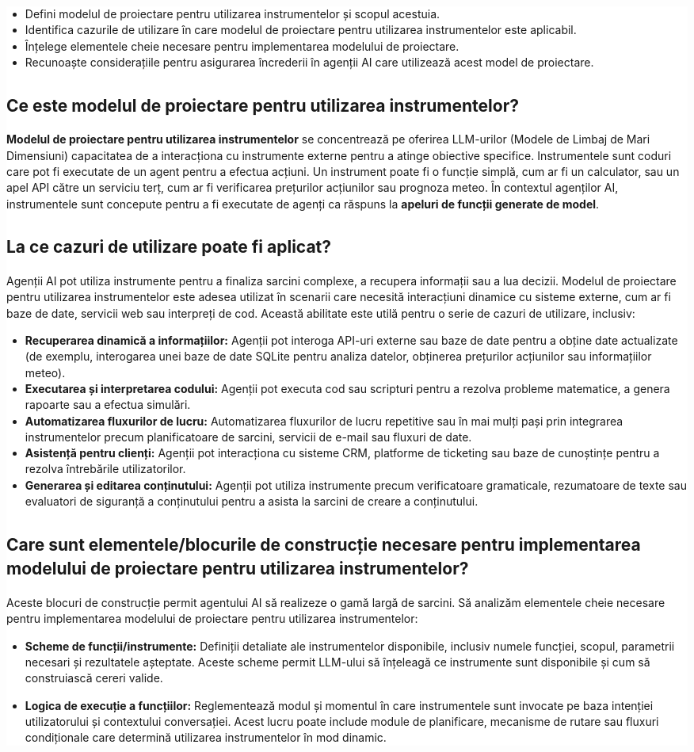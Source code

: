 - Defini modelul de proiectare pentru utilizarea instrumentelor și scopul acestuia.
- Identifica cazurile de utilizare în care modelul de proiectare pentru utilizarea instrumentelor este aplicabil.
- Înțelege elementele cheie necesare pentru implementarea modelului de proiectare.
- Recunoaște considerațiile pentru asigurarea încrederii în agenții AI care utilizează acest model de proiectare.

## Ce este modelul de proiectare pentru utilizarea instrumentelor?

**Modelul de proiectare pentru utilizarea instrumentelor** se concentrează pe oferirea LLM-urilor (Modele de Limbaj de Mari Dimensiuni) capacitatea de a interacționa cu instrumente externe pentru a atinge obiective specifice. Instrumentele sunt coduri care pot fi executate de un agent pentru a efectua acțiuni. Un instrument poate fi o funcție simplă, cum ar fi un calculator, sau un apel API către un serviciu terț, cum ar fi verificarea prețurilor acțiunilor sau prognoza meteo. În contextul agenților AI, instrumentele sunt concepute pentru a fi executate de agenți ca răspuns la **apeluri de funcții generate de model**.

## La ce cazuri de utilizare poate fi aplicat?

Agenții AI pot utiliza instrumente pentru a finaliza sarcini complexe, a recupera informații sau a lua decizii. Modelul de proiectare pentru utilizarea instrumentelor este adesea utilizat în scenarii care necesită interacțiuni dinamice cu sisteme externe, cum ar fi baze de date, servicii web sau interpreți de cod. Această abilitate este utilă pentru o serie de cazuri de utilizare, inclusiv:

- **Recuperarea dinamică a informațiilor:** Agenții pot interoga API-uri externe sau baze de date pentru a obține date actualizate (de exemplu, interogarea unei baze de date SQLite pentru analiza datelor, obținerea prețurilor acțiunilor sau informațiilor meteo).
- **Executarea și interpretarea codului:** Agenții pot executa cod sau scripturi pentru a rezolva probleme matematice, a genera rapoarte sau a efectua simulări.
- **Automatizarea fluxurilor de lucru:** Automatizarea fluxurilor de lucru repetitive sau în mai mulți pași prin integrarea instrumentelor precum planificatoare de sarcini, servicii de e-mail sau fluxuri de date.
- **Asistență pentru clienți:** Agenții pot interacționa cu sisteme CRM, platforme de ticketing sau baze de cunoștințe pentru a rezolva întrebările utilizatorilor.
- **Generarea și editarea conținutului:** Agenții pot utiliza instrumente precum verificatoare gramaticale, rezumatoare de texte sau evaluatori de siguranță a conținutului pentru a asista la sarcini de creare a conținutului.

## Care sunt elementele/blocurile de construcție necesare pentru implementarea modelului de proiectare pentru utilizarea instrumentelor?

Aceste blocuri de construcție permit agentului AI să realizeze o gamă largă de sarcini. Să analizăm elementele cheie necesare pentru implementarea modelului de proiectare pentru utilizarea instrumentelor:

- **Scheme de funcții/instrumente:** Definiții detaliate ale instrumentelor disponibile, inclusiv numele funcției, scopul, parametrii necesari și rezultatele așteptate. Aceste scheme permit LLM-ului să înțeleagă ce instrumente sunt disponibile și cum să construiască cereri valide.

- **Logica de execuție a funcțiilor:** Reglementează modul și momentul în care instrumentele sunt invocate pe baza intenției utilizatorului și contextului conversației. Acest lucru poate include module de planificare, mecanisme de rutare sau fluxuri condiționale care determină utilizarea instrumentelor în mod dinamic.
